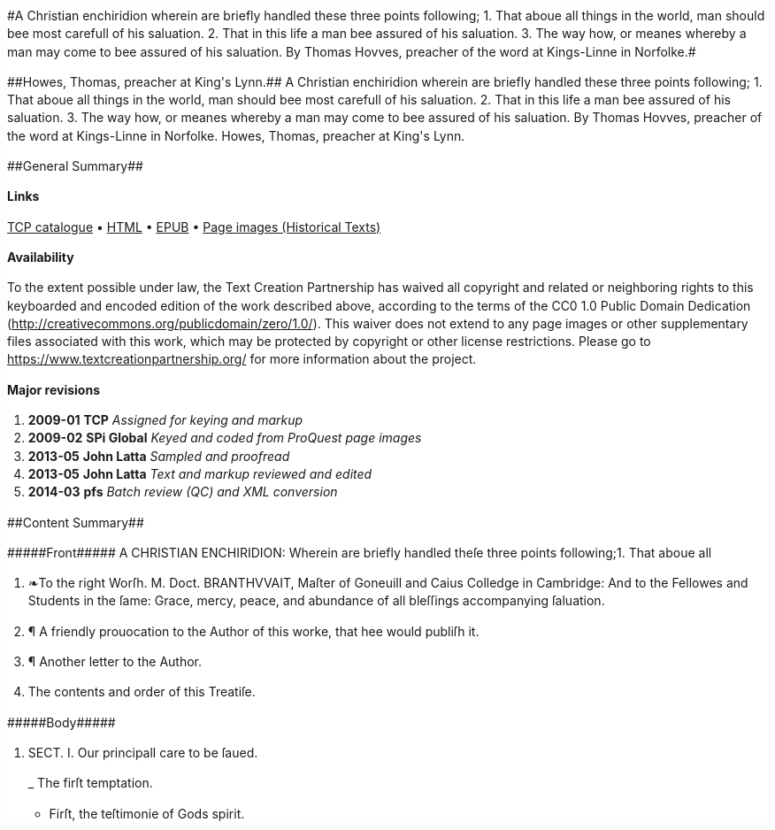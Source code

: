 #A Christian enchiridion wherein are briefly handled these three points following; 1. That aboue all things in the world, man should bee most carefull of his saluation. 2. That in this life a man bee assured of his saluation. 3. The way how, or meanes whereby a man may come to bee assured of his saluation. By Thomas Hovves, preacher of the word at Kings-Linne in Norfolke.#

##Howes, Thomas, preacher at King's Lynn.##
A Christian enchiridion wherein are briefly handled these three points following; 1. That aboue all things in the world, man should bee most carefull of his saluation. 2. That in this life a man bee assured of his saluation. 3. The way how, or meanes whereby a man may come to bee assured of his saluation. By Thomas Hovves, preacher of the word at Kings-Linne in Norfolke.
Howes, Thomas, preacher at King's Lynn.

##General Summary##

**Links**

[TCP catalogue](http://www.ota.ox.ac.uk/tcp/)  • 
[HTML](http://tei.it.ox.ac.uk/tcp/Texts-HTML/free/A03/A03758.html)  • 
[EPUB](http://tei.it.ox.ac.uk/tcp/Texts-EPUB/free/A03/A03758.epub) • 
[Page images (Historical Texts)](https://historicaltexts.jisc.ac.uk/eebo-99851436e)

**Availability**

To the extent possible under law, the Text Creation Partnership has waived all copyright and related or neighboring rights to this keyboarded and encoded edition of the work described above, according to the terms of the CC0 1.0 Public Domain Dedication (http://creativecommons.org/publicdomain/zero/1.0/). This waiver does not extend to any page images or other supplementary files associated with this work, which may be protected by copyright or other license restrictions. Please go to https://www.textcreationpartnership.org/ for more information about the project.

**Major revisions**

1. __2009-01__ __TCP__ *Assigned for keying and markup*
1. __2009-02__ __SPi Global__ *Keyed and coded from ProQuest page images*
1. __2013-05__ __John Latta__ *Sampled and proofread*
1. __2013-05__ __John Latta__ *Text and markup reviewed and edited*
1. __2014-03__ __pfs__ *Batch review (QC) and XML conversion*

##Content Summary##

#####Front#####
A CHRISTIAN ENCHIRIDION: Wherein are briefly handled theſe three points following;1. That aboue all 
1. ❧To the right Worſh. M. Doct. BRANTHVVAIT, Maſter of Goneuill and Caius Colledge in Cambridge: And to the Fellowes and Students in the ſame: Grace, mercy, peace, and abundance of all bleſſings accompanying ſaluation.

1. ¶ A friendly prouocation to the Author of this worke, that hee would publiſh it.

1. ¶ Another letter to the Author.

1. The contents and order of this Treatiſe.

#####Body#####

1. SECT. I. Our principall care to be ſaued.

    _ The firſt temptation.

      * Firſt, the teſtimonie of Gods spirit.
